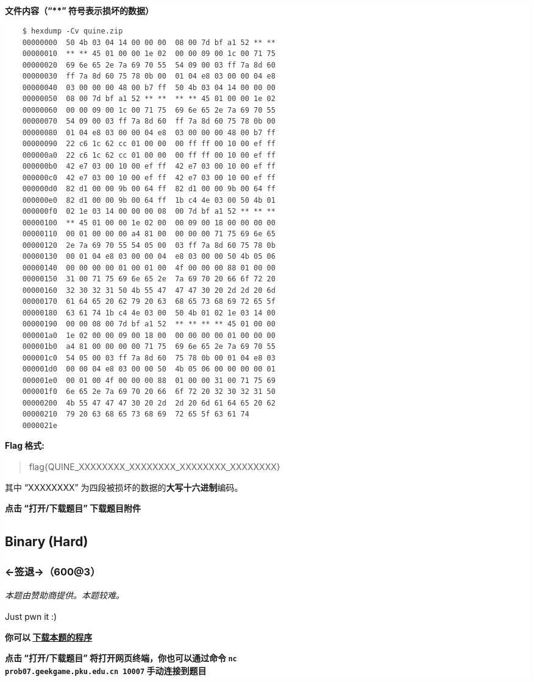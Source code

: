 <p><b>文件内容（“**” 符号表示损坏的数据）</b></p>

<pre style="line-height: 1.25em; opacity: .85"><code>    $ hexdump -Cv quine.zip 
    00000000  50 4b 03 04 14 00 00 00  08 00 7d bf a1 52 ** **  
    00000010  ** ** 45 01 00 00 1e 02  00 00 09 00 1c 00 71 75  
    00000020  69 6e 65 2e 7a 69 70 55  54 09 00 03 ff 7a 8d 60  
    00000030  ff 7a 8d 60 75 78 0b 00  01 04 e8 03 00 00 04 e8  
    00000040  03 00 00 00 48 00 b7 ff  50 4b 03 04 14 00 00 00  
    00000050  08 00 7d bf a1 52 ** **  ** ** 45 01 00 00 1e 02  
    00000060  00 00 09 00 1c 00 71 75  69 6e 65 2e 7a 69 70 55  
    00000070  54 09 00 03 ff 7a 8d 60  ff 7a 8d 60 75 78 0b 00  
    00000080  01 04 e8 03 00 00 04 e8  03 00 00 00 48 00 b7 ff  
    00000090  22 c6 1c 62 cc 01 00 00  00 ff ff 00 10 00 ef ff  
    000000a0  22 c6 1c 62 cc 01 00 00  00 ff ff 00 10 00 ef ff  
    000000b0  42 e7 03 00 10 00 ef ff  42 e7 03 00 10 00 ef ff  
    000000c0  42 e7 03 00 10 00 ef ff  42 e7 03 00 10 00 ef ff  
    000000d0  82 d1 00 00 9b 00 64 ff  82 d1 00 00 9b 00 64 ff  
    000000e0  82 d1 00 00 9b 00 64 ff  1b c4 4e 03 00 50 4b 01  
    000000f0  02 1e 03 14 00 00 00 08  00 7d bf a1 52 ** ** **  
    00000100  ** 45 01 00 00 1e 02 00  00 09 00 18 00 00 00 00  
    00000110  00 01 00 00 00 a4 81 00  00 00 00 71 75 69 6e 65  
    00000120  2e 7a 69 70 55 54 05 00  03 ff 7a 8d 60 75 78 0b  
    00000130  00 01 04 e8 03 00 00 04  e8 03 00 00 50 4b 05 06  
    00000140  00 00 00 00 01 00 01 00  4f 00 00 00 88 01 00 00  
    00000150  31 00 71 75 69 6e 65 2e  7a 69 70 20 66 6f 72 20  
    00000160  32 30 32 31 50 4b 55 47  47 47 30 20 2d 2d 20 6d  
    00000170  61 64 65 20 62 79 20 63  68 65 73 68 69 72 65 5f  
    00000180  63 61 74 1b c4 4e 03 00  50 4b 01 02 1e 03 14 00  
    00000190  00 00 08 00 7d bf a1 52  ** ** ** ** 45 01 00 00  
    000001a0  1e 02 00 00 09 00 18 00  00 00 00 00 01 00 00 00  
    000001b0  a4 81 00 00 00 00 71 75  69 6e 65 2e 7a 69 70 55  
    000001c0  54 05 00 03 ff 7a 8d 60  75 78 0b 00 01 04 e8 03  
    000001d0  00 00 04 e8 03 00 00 50  4b 05 06 00 00 00 00 01  
    000001e0  00 01 00 4f 00 00 00 88  01 00 00 31 00 71 75 69  
    000001f0  6e 65 2e 7a 69 70 20 66  6f 72 20 32 30 32 31 50  
    00000200  4b 55 47 47 47 30 20 2d  2d 20 6d 61 64 65 20 62  
    00000210  79 20 63 68 65 73 68 69  72 65 5f 63 61 74        
    0000021e
</code></pre>
<p><b>Flag 格式:</b></p>
<blockquote>
<p>flag{QUINE_XXXXXXXX_XXXXXXXX_XXXXXXXX_XXXXXXXX}</p>
</blockquote>
<p>其中 “XXXXXXXX” 为四段被损坏的数据的<strong>大写十六进制</strong>编码。</p>

<p><b>点击 “打开/下载题目” 下载题目附件</b></p>



## Binary (Hard)



### ←签退→（600@3）

<i>本题由赞助商提供。本题较难。</i>

Just pwn it :)

<b>你可以 <a href="/media/f4c18a54-6f9f-49d7-9c4a-177580b1de6f.zip">下载本题的程序</a></b>

<b>点击 “打开/下载题目” 将打开网页终端，你也可以通过命令 <code>nc prob07.geekgame.pku.edu.cn 10007</code> 手动连接到题目</b>

